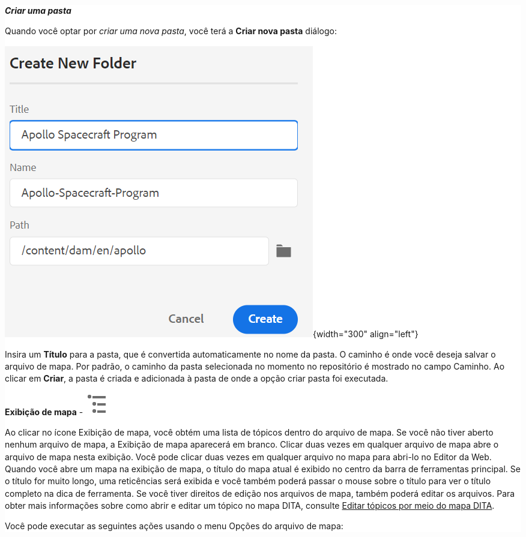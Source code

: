 ***Criar uma pasta***

Quando você optar por *criar uma nova pasta*, você terá a **Criar nova pasta** diálogo:

![](images/new-folder-dialog_cs.png){width="300" align="left"}

Insira um **Título** para a pasta, que é convertida automaticamente no nome da pasta. O caminho é onde você deseja salvar o arquivo de mapa. Por padrão, o caminho da pasta selecionada no momento no repositório é mostrado no campo Caminho. Ao clicar em **Criar**, a pasta é criada e adicionada à pasta de onde a opção criar pasta foi executada.

**Exibição de mapa** -  ![](images/map-view-icon.svg)

Ao clicar no ícone Exibição de mapa, você obtém uma lista de tópicos dentro do arquivo de mapa. Se você não tiver aberto nenhum arquivo de mapa, a Exibição de mapa aparecerá em branco. Clicar duas vezes em qualquer arquivo de mapa abre o arquivo de mapa nesta exibição. Você pode clicar duas vezes em qualquer arquivo no mapa para abri-lo no Editor da Web. Quando você abre um mapa na exibição de mapa, o título do mapa atual é exibido no centro da barra de ferramentas principal. Se o título for muito longo, uma reticências será exibida e você também poderá passar o mouse sobre o título para ver o título completo na dica de ferramenta. Se você tiver direitos de edição nos arquivos de mapa, também poderá editar os arquivos. Para obter mais informações sobre como abrir e editar um tópico no mapa DITA, consulte [Editar tópicos por meio do mapa DITA](map-editor-advanced-map-editor.md#id17ACJ0F0FHS).

Você pode executar as seguintes ações usando o menu Opções do arquivo de mapa:
